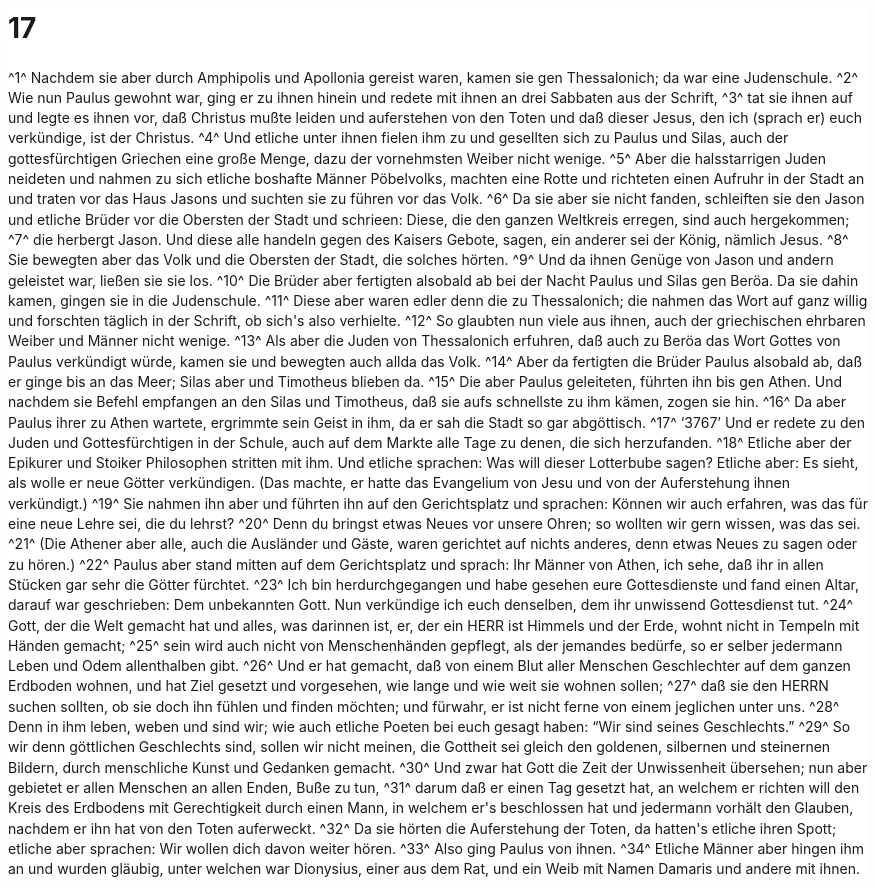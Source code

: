 # 17 
^1^ Nachdem sie aber durch Amphipolis und Apollonia gereist waren, kamen sie gen Thessalonich; da war eine Judenschule. ^2^ Wie nun Paulus gewohnt war, ging er zu ihnen hinein und redete mit ihnen an drei Sabbaten aus der Schrift, ^3^ tat sie ihnen auf und legte es ihnen vor, daß Christus mußte leiden und auferstehen von den Toten und daß dieser Jesus, den ich (sprach er) euch verkündige, ist der Christus. ^4^ Und etliche unter ihnen fielen ihm zu und gesellten sich zu Paulus und Silas, auch der gottesfürchtigen Griechen eine große Menge, dazu der vornehmsten Weiber nicht wenige. ^5^ Aber die halsstarrigen Juden neideten und nahmen zu sich etliche boshafte Männer Pöbelvolks, machten eine Rotte und richteten einen Aufruhr in der Stadt an und traten vor das Haus Jasons und suchten sie zu führen vor das Volk. ^6^ Da sie aber sie nicht fanden, schleiften sie den Jason und etliche Brüder vor die Obersten der Stadt und schrieen: Diese, die den ganzen Weltkreis erregen, sind auch hergekommen; ^7^ die herbergt Jason. Und diese alle handeln gegen des Kaisers Gebote, sagen, ein anderer sei der König, nämlich Jesus. ^8^ Sie bewegten aber das Volk und die Obersten der Stadt, die solches hörten. ^9^ Und da ihnen Genüge von Jason und andern geleistet war, ließen sie sie los. ^10^ Die Brüder aber fertigten alsobald ab bei der Nacht Paulus und Silas gen Beröa. Da sie dahin kamen, gingen sie in die Judenschule. ^11^ Diese aber waren edler denn die zu Thessalonich; die nahmen das Wort auf ganz willig und forschten täglich in der Schrift, ob sich's also verhielte. ^12^ So glaubten nun viele aus ihnen, auch der griechischen ehrbaren Weiber und Männer nicht wenige. ^13^ Als aber die Juden von Thessalonich erfuhren, daß auch zu Beröa das Wort Gottes von Paulus verkündigt würde, kamen sie und bewegten auch allda das Volk. ^14^ Aber da fertigten die Brüder Paulus alsobald ab, daß er ginge bis an das Meer; Silas aber und Timotheus blieben da. ^15^ Die aber Paulus geleiteten, führten ihn bis gen Athen. Und nachdem sie Befehl empfangen an den Silas und Timotheus, daß sie aufs schnellste zu ihm kämen, zogen sie hin. ^16^ Da aber Paulus ihrer zu Athen wartete, ergrimmte sein Geist in ihm, da er sah die Stadt so gar abgöttisch. ^17^ ‘3767’ Und er redete zu den Juden und Gottesfürchtigen in der Schule, auch auf dem Markte alle Tage zu denen, die sich herzufanden. ^18^ Etliche aber der Epikurer und Stoiker Philosophen stritten mit ihm. Und etliche sprachen: Was will dieser Lotterbube sagen? Etliche aber: Es sieht, als wolle er neue Götter verkündigen. (Das machte, er hatte das Evangelium von Jesu und von der Auferstehung ihnen verkündigt.) ^19^ Sie nahmen ihn aber und führten ihn auf den Gerichtsplatz und sprachen: Können wir auch erfahren, was das für eine neue Lehre sei, die du lehrst? ^20^ Denn du bringst etwas Neues vor unsere Ohren; so wollten wir gern wissen, was das sei. ^21^ (Die Athener aber alle, auch die Ausländer und Gäste, waren gerichtet auf nichts anderes, denn etwas Neues zu sagen oder zu hören.) ^22^ Paulus aber stand mitten auf dem Gerichtsplatz und sprach: Ihr Männer von Athen, ich sehe, daß ihr in allen Stücken gar sehr die Götter fürchtet. ^23^ Ich bin herdurchgegangen und habe gesehen eure Gottesdienste und fand einen Altar, darauf war geschrieben: Dem unbekannten Gott. Nun verkündige ich euch denselben, dem ihr unwissend Gottesdienst tut. ^24^ Gott, der die Welt gemacht hat und alles, was darinnen ist, er, der ein HERR ist Himmels und der Erde, wohnt nicht in Tempeln mit Händen gemacht; ^25^ sein wird auch nicht von Menschenhänden gepflegt, als der jemandes bedürfe, so er selber jedermann Leben und Odem allenthalben gibt. ^26^ Und er hat gemacht, daß von einem Blut aller Menschen Geschlechter auf dem ganzen Erdboden wohnen, und hat Ziel gesetzt und vorgesehen, wie lange und wie weit sie wohnen sollen; ^27^ daß sie den HERRN suchen sollten, ob sie doch ihn fühlen und finden möchten; und fürwahr, er ist nicht ferne von einem jeglichen unter uns. ^28^ Denn in ihm leben, weben und sind wir; wie auch etliche Poeten bei euch gesagt haben: “Wir sind seines Geschlechts.” ^29^ So wir denn göttlichen Geschlechts sind, sollen wir nicht meinen, die Gottheit sei gleich den goldenen, silbernen und steinernen Bildern, durch menschliche Kunst und Gedanken gemacht. ^30^ Und zwar hat Gott die Zeit der Unwissenheit übersehen; nun aber gebietet er allen Menschen an allen Enden, Buße zu tun, ^31^ darum daß er einen Tag gesetzt hat, an welchem er richten will den Kreis des Erdbodens mit Gerechtigkeit durch einen Mann, in welchem er's beschlossen hat und jedermann vorhält den Glauben, nachdem er ihn hat von den Toten auferweckt. ^32^ Da sie hörten die Auferstehung der Toten, da hatten's etliche ihren Spott; etliche aber sprachen: Wir wollen dich davon weiter hören. ^33^ Also ging Paulus von ihnen. ^34^ Etliche Männer aber hingen ihm an und wurden gläubig, unter welchen war Dionysius, einer aus dem Rat, und ein Weib mit Namen Damaris und andere mit ihnen. 
